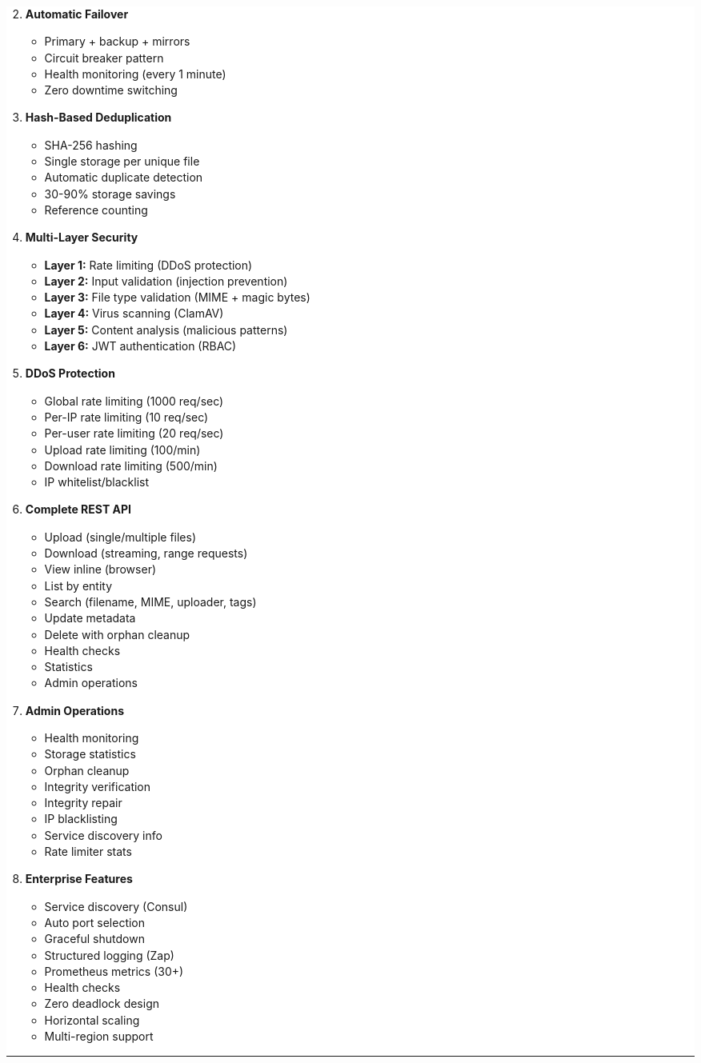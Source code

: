 2. **Automatic Failover**
   - Primary + backup + mirrors
   - Circuit breaker pattern
   - Health monitoring (every 1 minute)
   - Zero downtime switching

3. **Hash-Based Deduplication**
   - SHA-256 hashing
   - Single storage per unique file
   - Automatic duplicate detection
   - 30-90% storage savings
   - Reference counting

4. **Multi-Layer Security**
   - **Layer 1:** Rate limiting (DDoS protection)
   - **Layer 2:** Input validation (injection prevention)
   - **Layer 3:** File type validation (MIME + magic bytes)
   - **Layer 4:** Virus scanning (ClamAV)
   - **Layer 5:** Content analysis (malicious patterns)
   - **Layer 6:** JWT authentication (RBAC)

5. **DDoS Protection**
   - Global rate limiting (1000 req/sec)
   - Per-IP rate limiting (10 req/sec)
   - Per-user rate limiting (20 req/sec)
   - Upload rate limiting (100/min)
   - Download rate limiting (500/min)
   - IP whitelist/blacklist

6. **Complete REST API**
   - Upload (single/multiple files)
   - Download (streaming, range requests)
   - View inline (browser)
   - List by entity
   - Search (filename, MIME, uploader, tags)
   - Update metadata
   - Delete with orphan cleanup
   - Health checks
   - Statistics
   - Admin operations

7. **Admin Operations**
   - Health monitoring
   - Storage statistics
   - Orphan cleanup
   - Integrity verification
   - Integrity repair
   - IP blacklisting
   - Service discovery info
   - Rate limiter stats

8. **Enterprise Features**
   - Service discovery (Consul)
   - Auto port selection
   - Graceful shutdown
   - Structured logging (Zap)
   - Prometheus metrics (30+)
   - Health checks
   - Zero deadlock design
   - Horizontal scaling
   - Multi-region support

---